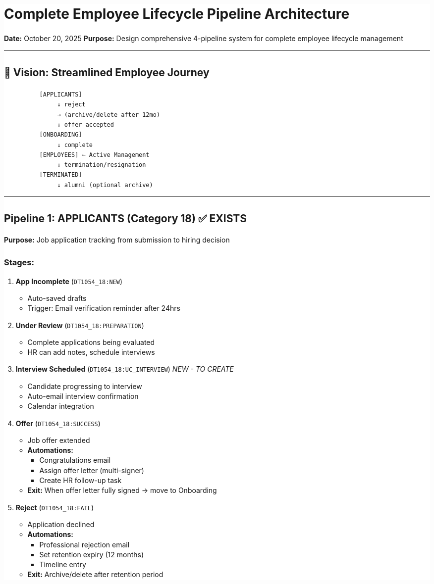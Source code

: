 # Complete Employee Lifecycle Pipeline Architecture
**Date:** October 20, 2025
**Purpose:** Design comprehensive 4-pipeline system for complete employee lifecycle management

---

## 🎯 Vision: Streamlined Employee Journey

```
          [APPLICANTS]
               ↓ reject
               → (archive/delete after 12mo)
               ↓ offer accepted
          [ONBOARDING]
               ↓ complete
          [EMPLOYEES] ← Active Management
               ↓ termination/resignation
          [TERMINATED]
               ↓ alumni (optional archive)
```

---

## Pipeline 1: APPLICANTS (Category 18) ✅ EXISTS

**Purpose:** Job application tracking from submission to hiring decision

### Stages:
1. **App Incomplete** (`DT1054_18:NEW`)
   - Auto-saved drafts
   - Trigger: Email verification reminder after 24hrs

2. **Under Review** (`DT1054_18:PREPARATION`)
   - Complete applications being evaluated
   - HR can add notes, schedule interviews

3. **Interview Scheduled** (`DT1054_18:UC_INTERVIEW`) *NEW - TO CREATE*
   - Candidate progressing to interview
   - Auto-email interview confirmation
   - Calendar integration

4. **Offer** (`DT1054_18:SUCCESS`)
   - Job offer extended
   - **Automations:**
     - Congratulations email
     - Assign offer letter (multi-signer)
     - Create HR follow-up task
   - **Exit:** When offer letter fully signed → move to Onboarding

5. **Reject** (`DT1054_18:FAIL`)
   - Application declined
   - **Automations:**
     - Professional rejection email
     - Set retention expiry (12 months)
     - Timeline entry
   - **Exit:** Archive/delete after retention period
